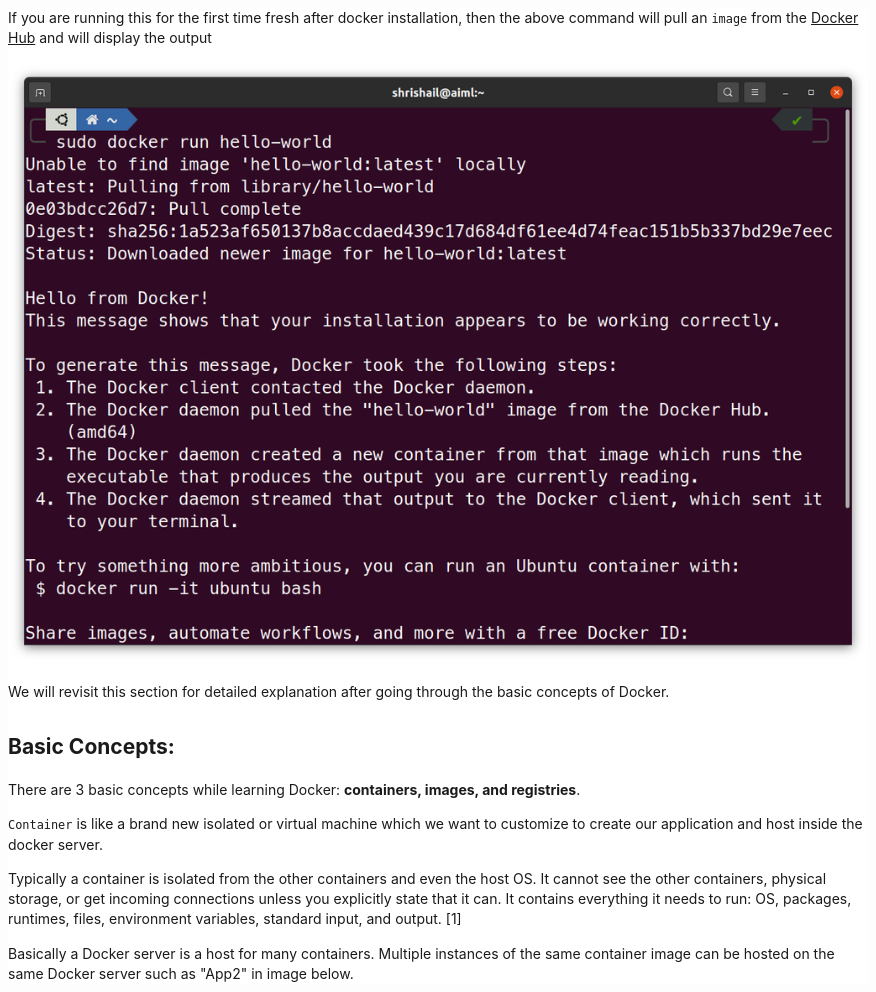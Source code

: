 If you are running this for the first time fresh after docker installation, then the above command will pull an `image` from the [Docker Hub](https://hub.docker.com/) and will display the output

![](/assets/images/20210103/12.png)

We will revisit this section for detailed explanation after going through the basic concepts of Docker.

## Basic Concepts:

There are 3 basic concepts while learning Docker: **containers, images, and registries**.

`Container` is like a brand new isolated or virtual machine which we want to customize to create our application and host inside the docker server.

Typically a container is isolated from the other containers and even the host OS. It cannot see the other containers, physical storage, or get incoming connections unless you explicitly state that it can. It contains everything it needs to run: OS, packages,
runtimes, files, environment variables, standard input, and output. [1]

Basically a Docker server is a host for many containers. Multiple instances of the same container image can be hosted on the same Docker server such as "App2" in image below.